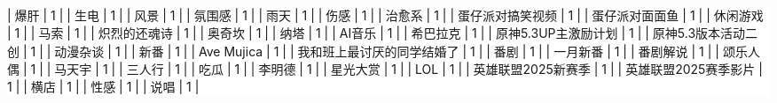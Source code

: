 | 爆肝 | 1 |
| 生电 | 1 |
| 风景 | 1 |
| 氛围感 | 1 |
| 雨天 | 1 |
| 伤感 | 1 |
| 治愈系 | 1 |
| 蛋仔派对搞笑视频 | 1 |
| 蛋仔派对面面鱼 | 1 |
| 休闲游戏 | 1 |
| 马索 | 1 |
| 炽烈的还魂诗 | 1 |
| 奥奇坎 | 1 |
| 纳塔 | 1 |
| AI音乐 | 1 |
| 希巴拉克 | 1 |
| 原神5.3UP主激励计划 | 1 |
| 原神5.3版本活动二创 | 1 |
| 动漫杂谈 | 1 |
| 新番 | 1 |
| Ave Mujica | 1 |
| 我和班上最讨厌的同学结婚了 | 1 |
| 番剧 | 1 |
| 一月新番 | 1 |
| 番剧解说 | 1 |
| 颂乐人偶 | 1 |
| 马天宇 | 1 |
| 三人行 | 1 |
| 吃瓜 | 1 |
| 李明德 | 1 |
| 星光大赏 | 1 |
| LOL | 1 |
| 英雄联盟2025新赛季 | 1 |
| 英雄联盟2025赛季影片 | 1 |
| 横店 | 1 |
| 性感 | 1 |
| 说唱 | 1 |